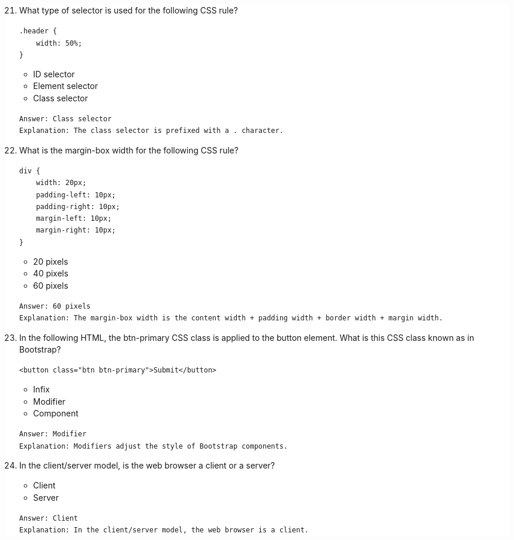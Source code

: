 21. What type of selector is used for the following CSS rule?
    ```
    .header {
        width: 50%;
    }
    ```
    - ID selector
    - Element selector
    - Class selector
    ```
    Answer: Class selector
    Explanation: The class selector is prefixed with a . character.
    ```

22. What is the margin-box width for the following CSS rule?
    ```
    div {
        width: 20px;
        padding-left: 10px;
        padding-right: 10px;
        margin-left: 10px;
        margin-right: 10px;
    }
    ```
    - 20 pixels
    - 40 pixels
    - 60 pixels
    ```
    Answer: 60 pixels
    Explanation: The margin-box width is the content width + padding width + border width + margin width.
    ```

23. In the following HTML, the btn-primary CSS class is applied to the button element. What is this CSS class known as in Bootstrap?
    ```
    <button class="btn btn-primary">Submit</button>
    ```
    - Infix
    - Modifier
    - Component
    ```
    Answer: Modifier
    Explanation: Modifiers adjust the style of Bootstrap components.
    ```

24. In the client/server model, is the web browser a client or a server?
    - Client
    - Server
    ```
    Answer: Client
    Explanation: In the client/server model, the web browser is a client.
    ```
